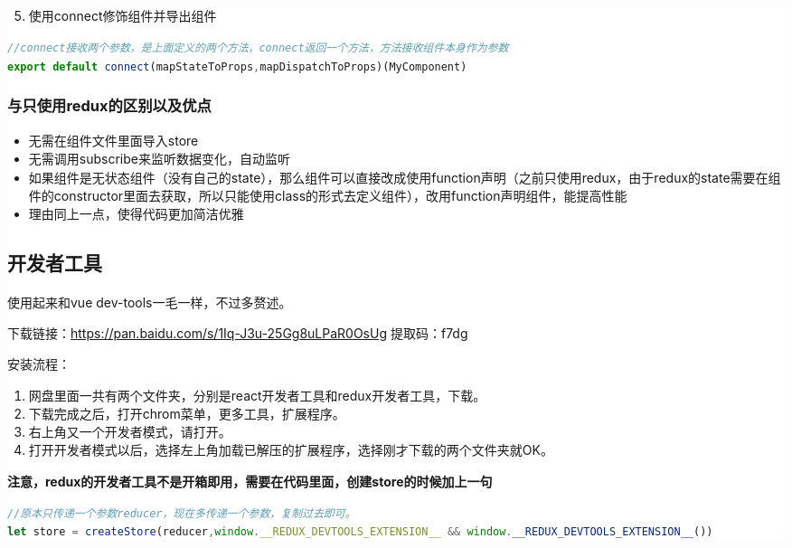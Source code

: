 5. 使用connect修饰组件并导出组件

```jsx
//connect接收两个参数，是上面定义的两个方法，connect返回一个方法，方法接收组件本身作为参数
export default connect(mapStateToProps,mapDispatchToProps)(MyComponent)
```



### 与只使用redux的区别以及优点

- 无需在组件文件里面导入store
- 无需调用subscribe来监听数据变化，自动监听
- 如果组件是无状态组件（没有自己的state），那么组件可以直接改成使用function声明（之前只使用redux，由于redux的state需要在组件的constructor里面去获取，所以只能使用class的形式去定义组件），改用function声明组件，能提高性能
- 理由同上一点，使得代码更加简洁优雅



## 开发者工具

使用起来和vue dev-tools一毛一样，不过多赘述。

下载链接：https://pan.baidu.com/s/1Iq-J3u-25Gg8uLPaR0OsUg	提取码：f7dg

安装流程：

1. 网盘里面一共有两个文件夹，分别是react开发者工具和redux开发者工具，下载。
2. 下载完成之后，打开chrom菜单，更多工具，扩展程序。
3. 右上角又一个开发者模式，请打开。
4. 打开开发者模式以后，选择左上角加载已解压的扩展程序，选择刚才下载的两个文件夹就OK。



**注意，redux的开发者工具不是开箱即用，需要在代码里面，创建store的时候加上一句**

```javascript
//原本只传递一个参数reducer，现在多传递一个参数，复制过去即可。
let store = createStore(reducer,window.__REDUX_DEVTOOLS_EXTENSION__ && window.__REDUX_DEVTOOLS_EXTENSION__())
```